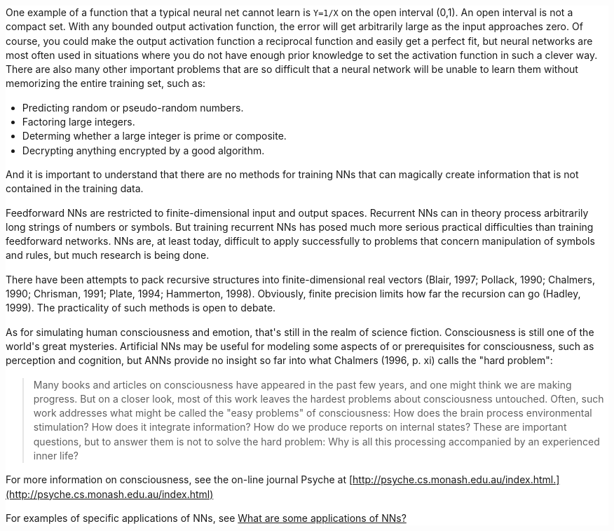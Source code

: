 One example of a function that a typical neural net cannot learn is
`Y=1/X` on the open interval (0,1). An open interval is not a compact
set. With any bounded output activation function, the error will get
arbitrarily large as the input approaches zero. Of course, you could
make the output activation function a reciprocal function and easily get
a perfect fit, but neural networks are most often used in situations
where you do not have enough prior knowledge to set the activation
function in such a clever way. There are also many other important
problems that are so difficult that a neural network will be unable to
learn them without memorizing the entire training set, such as:

-   Predicting random or pseudo-random numbers.
-   Factoring large integers.
-   Determing whether a large integer is prime or composite.
-   Decrypting anything encrypted by a good algorithm.

And it is important to understand that there are no methods for training
NNs that can magically create information that is not contained in the
training data.

Feedforward NNs are restricted to finite-dimensional input and output
spaces. Recurrent NNs can in theory process arbitrarily long strings of
numbers or symbols. But training recurrent NNs has posed much more
serious practical difficulties than training feedforward networks. NNs
are, at least today, difficult to apply successfully to problems that
concern manipulation of symbols and rules, but much research is being
done.

There have been attempts to pack recursive structures into
finite-dimensional real vectors (Blair, 1997; Pollack, 1990; Chalmers,
1990; Chrisman, 1991; Plate, 1994; Hammerton, 1998). Obviously, finite
precision limits how far the recursion can go (Hadley, 1999). The
practicality of such methods is open to debate.

As for simulating human consciousness and emotion, that's still in the
realm of science fiction. Consciousness is still one of the world's
great mysteries. Artificial NNs may be useful for modeling some aspects
of or prerequisites for consciousness, such as perception and cognition,
but ANNs provide no insight so far into what Chalmers (1996, p. xi)
calls the "hard problem":

> Many books and articles on consciousness have appeared in the past few
> years, and one might think we are making progress. But on a closer
> look, most of this work leaves the hardest problems about
> consciousness untouched. Often, such work addresses what might be
> called the "easy problems" of consciousness: How does the brain
> process environmental stimulation? How does it integrate information?
> How do we produce reports on internal states? These are important
> questions, but to answer them is not to solve the hard problem: Why is
> all this processing accompanied by an experienced inner life?

For more information on consciousness, see the on-line journal Psyche at
[http://psyche.cs.monash.edu.au/index.html.](http://psyche.cs.monash.edu.au/index.html)

For examples of specific applications of NNs, see [What are some
applications of NNs?](FAQ7.html#A_applications)
